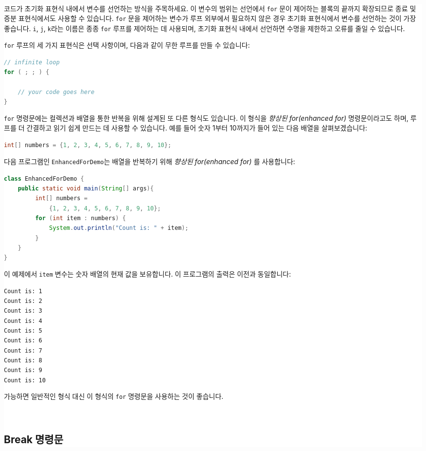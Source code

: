
코드가 초기화 표현식 내에서 변수를 선언하는 방식을 주목하세요. 이 변수의 범위는 선언에서 `for` 문이 제어하는 블록의 끝까지 확장되므로 종료 및 증분 표현식에서도 사용할 수 있습니다. `for` 문을 제어하는 변수가 루프 외부에서 필요하지 않은 경우 초기화 표현식에서 변수를 선언하는 것이 가장 좋습니다. `i`, `j`, `k`라는 이름은 종종 `for` 루프를 제어하는 데 사용되며, 초기화 표현식 내에서 선언하면 수명을 제한하고 오류를 줄일 수 있습니다.

`for` 루프의 세 가지 표현식은 선택 사항이며, 다음과 같이 무한 루프를 만들 수 있습니다:

```java
// infinite loop
for ( ; ; ) {

    // your code goes here
}
```


`for` 명령문에는 컬렉션과 배열을 통한 반복을 위해 설계된 또 다른 형식도 있습니다. 이 형식을 _향상된 for(enhanced for)_ 명령문이라고도 하며, 루프를 더 간결하고 읽기 쉽게 만드는 데 사용할 수 있습니다. 예를 들어 숫자 1부터 10까지가 들어 있는 다음 배열을 살펴보겠습니다:

```java
int[] numbers = {1, 2, 3, 4, 5, 6, 7, 8, 9, 10};
```


다음 프로그램인 `EnhancedForDemo`는 배열을 반복하기 위해 _향상된 for(enhanced for)_ 를 사용합니다:

```java
class EnhancedForDemo {
    public static void main(String[] args){
         int[] numbers =
             {1, 2, 3, 4, 5, 6, 7, 8, 9, 10};
         for (int item : numbers) {
             System.out.println("Count is: " + item);
         }
    }
}
```

이 예제에서 `item` 변수는 숫자 배열의 현재 값을 보유합니다. 이 프로그램의 출력은 이전과 동일합니다:

```shell
Count is: 1
Count is: 2
Count is: 3
Count is: 4
Count is: 5
Count is: 6
Count is: 7
Count is: 8
Count is: 9
Count is: 10
```

가능하면 일반적인 형식 대신 이 형식의 `for` 명령문을 사용하는 것이 좋습니다.

 

## Break 명령문
